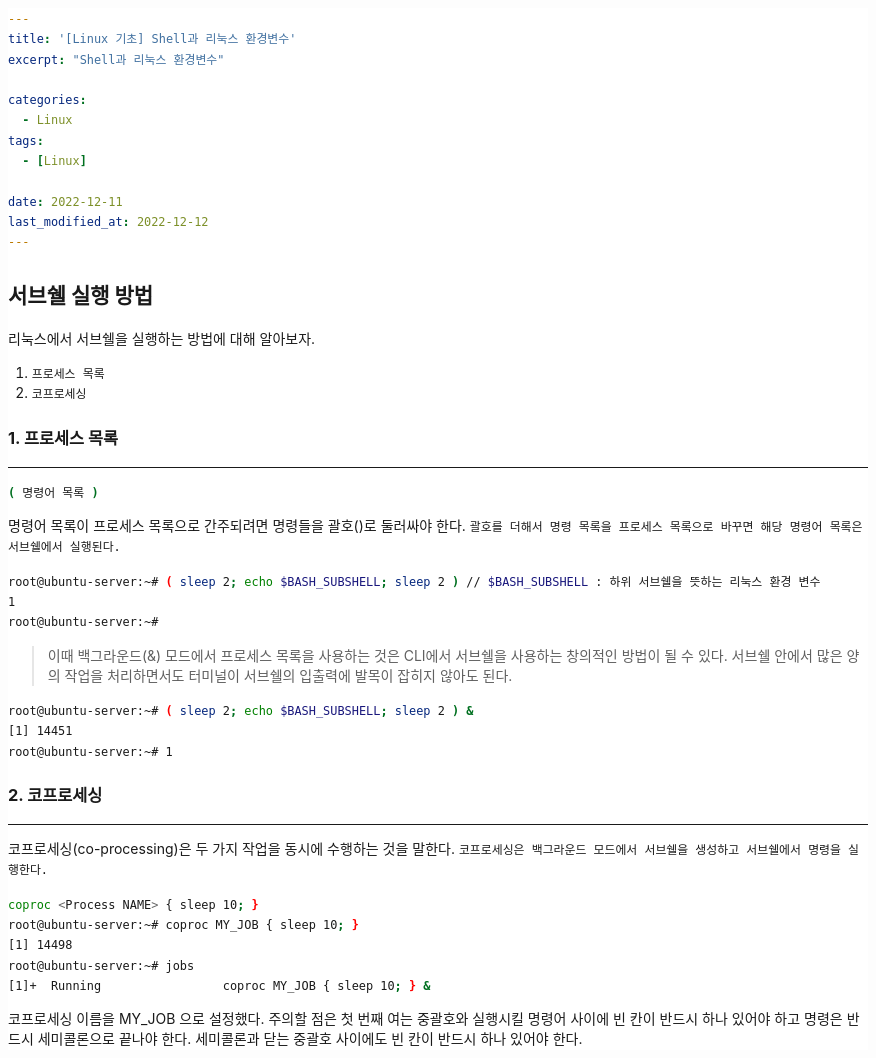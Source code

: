 ```yaml
---
title: '[Linux 기초] Shell과 리눅스 환경변수'
excerpt: "Shell과 리눅스 환경변수"

categories:
  - Linux
tags: 
  - [Linux]

date: 2022-12-11
last_modified_at: 2022-12-12
---
```


## 서브쉘 실행 방법
리눅스에서 서브쉘을 실행하는 방법에 대해 알아보자.
1. `프로세스 목록`
2. `코프로세싱`

### 1. 프로세스 목록
---
```bash
( 명령어 목록 )
```
명령어 목록이 프로세스 목록으로 간주되려면 명령들을 괄호()로 둘러싸야 한다. `괄호를 더해서 명령 목록을 프로세스 목록으로 바꾸면 해당 명령어 목록은 서브쉘에서 실행된다.`
```bash
root@ubuntu-server:~# ( sleep 2; echo $BASH_SUBSHELL; sleep 2 ) // $BASH_SUBSHELL : 하위 서브쉘을 뜻하는 리눅스 환경 변수
1
root@ubuntu-server:~#
```
>이때 백그라운드(&) 모드에서 프로세스 목록을 사용하는 것은 CLI에서 서브쉘을 사용하는 창의적인 방법이 될 수 있다. 서브쉘 안에서 많은 양의 작업을 처리하면서도 터미널이 서브쉘의 입출력에 발목이 잡히지 않아도 된다.  
```bash
root@ubuntu-server:~# ( sleep 2; echo $BASH_SUBSHELL; sleep 2 ) &
[1] 14451
root@ubuntu-server:~# 1
```

### 2. 코프로세싱
---
코프로세싱(co-processing)은 두 가지 작업을 동시에 수행하는 것을 말한다. `코프로세싱은 백그라운드 모드에서 서브쉘을 생성하고 서브쉘에서 명령을 실행한다.`
```bash
coproc <Process NAME> { sleep 10; }
root@ubuntu-server:~# coproc MY_JOB { sleep 10; }
[1] 14498
root@ubuntu-server:~# jobs
[1]+  Running                 coproc MY_JOB { sleep 10; } &
```
코프로세싱 이름을 MY_JOB 으로 설정했다. 주의할 점은 첫 번째 여는 중괄호와 실행시킬 명령어 사이에 빈 칸이 반드시 하나 있어야 하고 명령은 반드시 세미콜론으로 끝나야 한다. 세미콜론과 닫는 중괄호 사이에도 빈 칸이 반드시 하나 있어야 한다.
